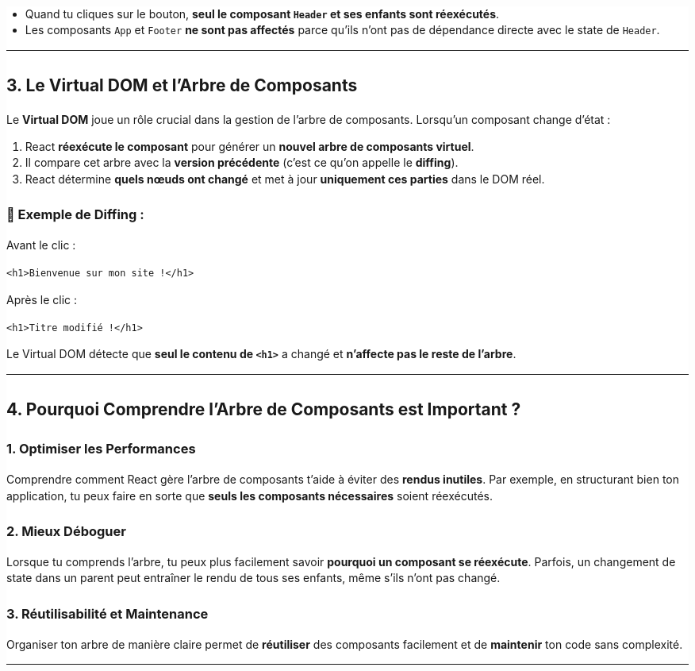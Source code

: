 - Quand tu cliques sur le bouton, **seul le composant `Header` et ses enfants sont réexécutés**.
- Les composants `App` et `Footer` **ne sont pas affectés** parce qu’ils n’ont pas de dépendance directe avec le state de `Header`.

---

## **3. Le Virtual DOM et l’Arbre de Composants**

Le **Virtual DOM** joue un rôle crucial dans la gestion de l’arbre de composants. Lorsqu’un composant change d’état :

1. React **réexécute le composant** pour générer un **nouvel arbre de composants virtuel**.
2. Il compare cet arbre avec la **version précédente** (c’est ce qu’on appelle le **diffing**).
3. React détermine **quels nœuds ont changé** et met à jour **uniquement ces parties** dans le DOM réel.

### **📌 Exemple de Diffing :**

Avant le clic :

```
<h1>Bienvenue sur mon site !</h1>
```

Après le clic :

```
<h1>Titre modifié !</h1>
```

Le Virtual DOM détecte que **seul le contenu de `<h1>`** a changé et **n’affecte pas le reste de l’arbre**.

---

## **4. Pourquoi Comprendre l’Arbre de Composants est Important ?**

### **1. Optimiser les Performances**

Comprendre comment React gère l’arbre de composants t’aide à éviter des **rendus inutiles**. Par exemple, en structurant bien ton application, tu peux faire en sorte que **seuls les composants nécessaires** soient réexécutés.

### **2. Mieux Déboguer**

Lorsque tu comprends l’arbre, tu peux plus facilement savoir **pourquoi un composant se réexécute**. Parfois, un changement de state dans un parent peut entraîner le rendu de tous ses enfants, même s’ils n’ont pas changé.

### **3. Réutilisabilité et Maintenance**

Organiser ton arbre de manière claire permet de **réutiliser** des composants facilement et de **maintenir** ton code sans complexité.

---